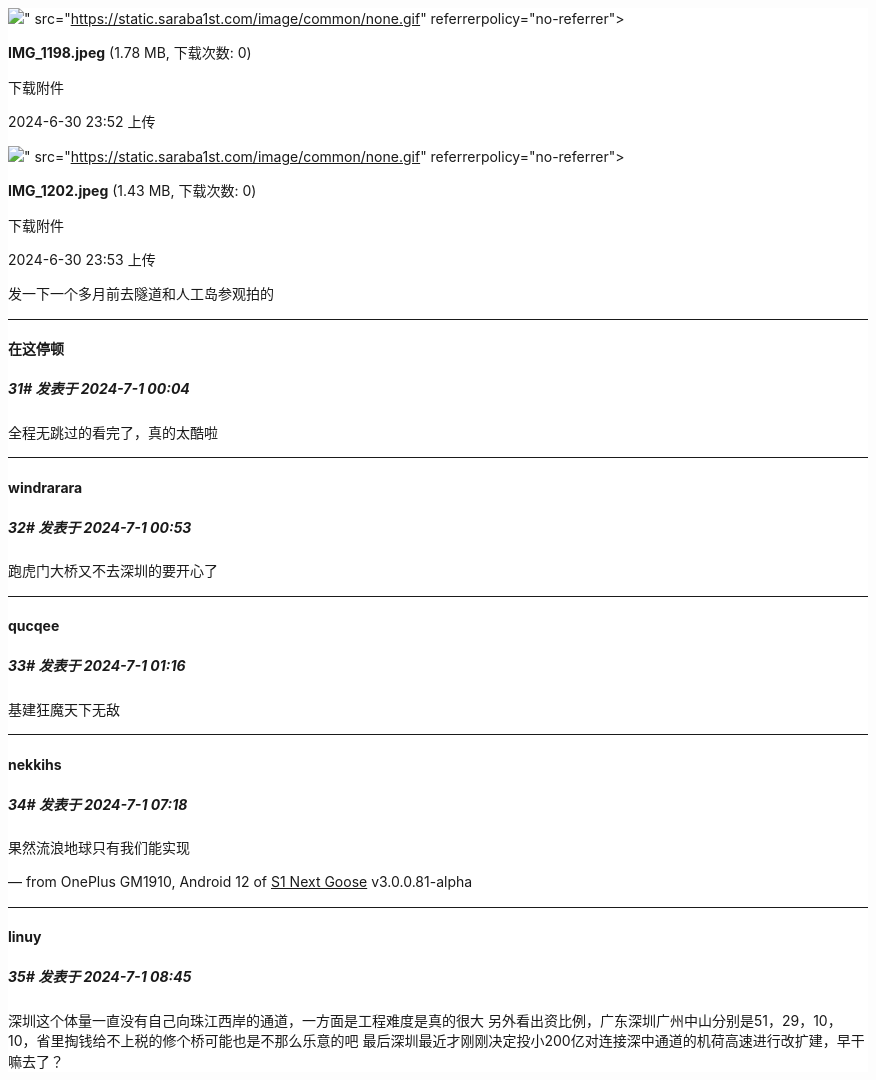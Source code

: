 <img src="https://img.saraba1st.com/forum/202406/30/235259o6gnemmsoqeidqlg.jpeg" referrerpolicy="no-referrer">" src="https://static.saraba1st.com/image/common/none.gif" referrerpolicy="no-referrer">

<strong>IMG_1198.jpeg</strong> (1.78 MB, 下载次数: 0)

下载附件

2024-6-30 23:52 上传

<img src="https://img.saraba1st.com/forum/202406/30/235301umdyaw7jx7mycfmw.jpeg" referrerpolicy="no-referrer">" src="https://static.saraba1st.com/image/common/none.gif" referrerpolicy="no-referrer">

<strong>IMG_1202.jpeg</strong> (1.43 MB, 下载次数: 0)

下载附件

2024-6-30 23:53 上传

发一下一个多月前去隧道和人工岛参观拍的

*****

####  在这停顿  
##### 31#       发表于 2024-7-1 00:04

全程无跳过的看完了，真的太酷啦

*****

####  windrarara  
##### 32#       发表于 2024-7-1 00:53

跑虎门大桥又不去深圳的要开心了

*****

####  qucqee  
##### 33#       发表于 2024-7-1 01:16

基建狂魔天下无敌

*****

####  nekkihs  
##### 34#       发表于 2024-7-1 07:18

果然流浪地球只有我们能实现

— from OnePlus GM1910, Android 12 of [S1 Next Goose](https://pan.baidu.com/s/1mi43uRm) v3.0.0.81-alpha

*****

####  linuy  
##### 35#       发表于 2024-7-1 08:45

深圳这个体量一直没有自己向珠江西岸的通道，一方面是工程难度是真的很大
另外看出资比例，广东深圳广州中山分别是51，29，10，10，省里掏钱给不上税的修个桥可能也是不那么乐意的吧
最后深圳最近才刚刚决定投小200亿对连接深中通道的机荷高速进行改扩建，早干嘛去了？
